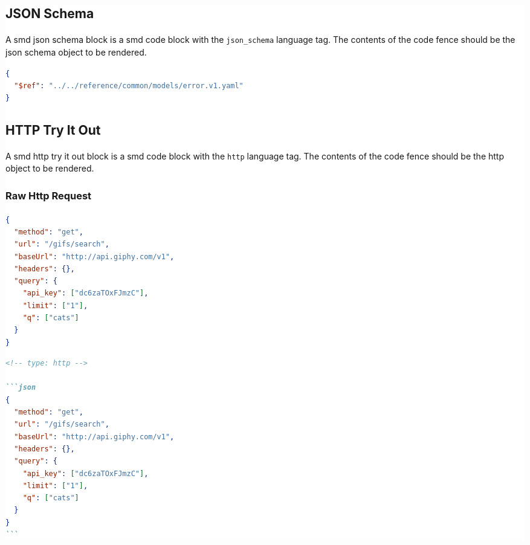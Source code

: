 ## JSON Schema

A smd json schema block is a smd code block with the `json_schema` language tag. The contents of the code fence should
be the json schema object to be rendered.



```json
{
  "$ref": "../../reference/common/models/error.v1.yaml"
}
```

## HTTP Try It Out

A smd http try it out block is a smd code block with the `http` language tag. The contents of the code fence should
be the http object to be rendered.

### Raw Http Request



```json
{
  "method": "get",
  "url": "/gifs/search",
  "baseUrl": "http://api.giphy.com/v1",
  "headers": {},
  "query": {
    "api_key": ["dc6zaTOxFJmzC"],
    "limit": ["1"],
    "q": ["cats"]
  }
}
```

````md
<!-- type: http -->

```json
{
  "method": "get",
  "url": "/gifs/search",
  "baseUrl": "http://api.giphy.com/v1",
  "headers": {},
  "query": {
    "api_key": ["dc6zaTOxFJmzC"],
    "limit": ["1"],
    "q": ["cats"]
  }
}
```
````


[foo]: http://example.com 'Example Domain'
[foo]: http://example.com 'Example Domain'
[foo]: http://example.com 'Example Domain'
[foo]: http://example.com 'Example Domain'